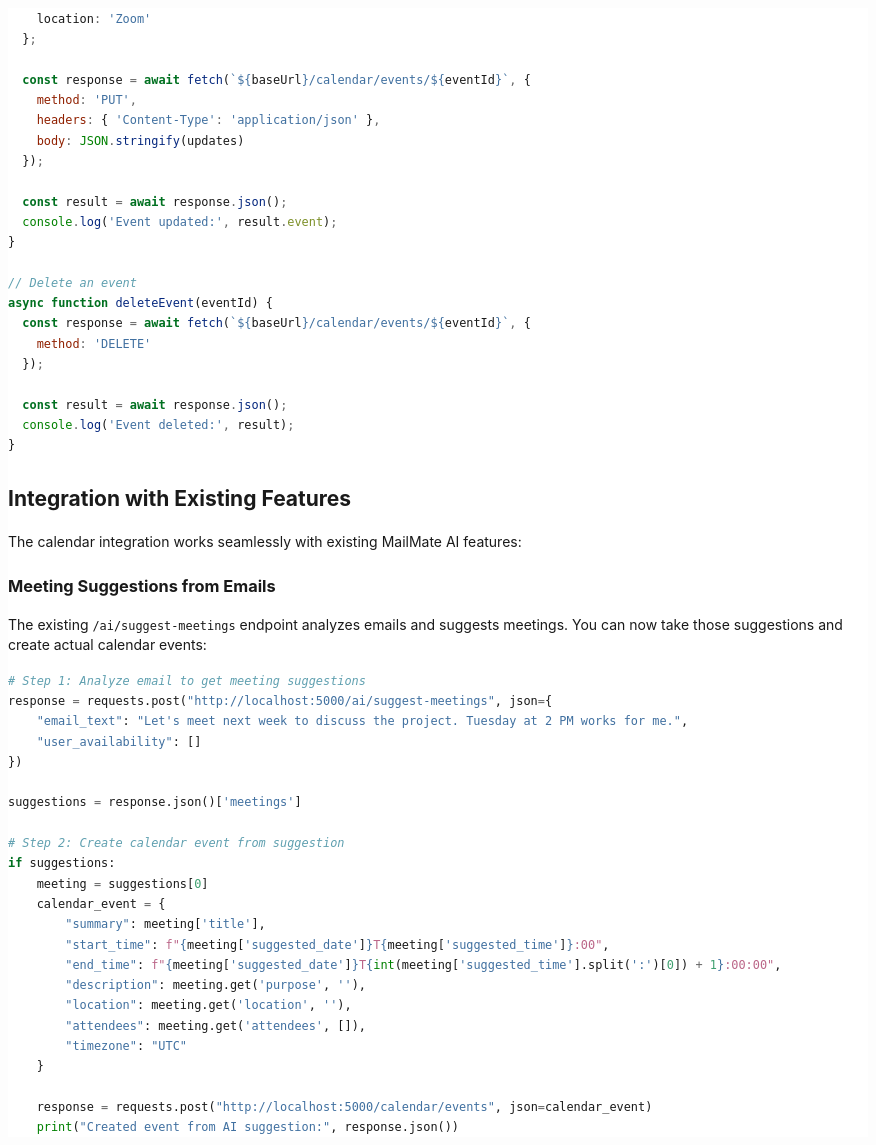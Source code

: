 ```javascript
    location: 'Zoom'
  };
  
  const response = await fetch(`${baseUrl}/calendar/events/${eventId}`, {
    method: 'PUT',
    headers: { 'Content-Type': 'application/json' },
    body: JSON.stringify(updates)
  });
  
  const result = await response.json();
  console.log('Event updated:', result.event);
}

// Delete an event
async function deleteEvent(eventId) {
  const response = await fetch(`${baseUrl}/calendar/events/${eventId}`, {
    method: 'DELETE'
  });
  
  const result = await response.json();
  console.log('Event deleted:', result);
}
```

## Integration with Existing Features

The calendar integration works seamlessly with existing MailMate AI features:

### Meeting Suggestions from Emails
The existing `/ai/suggest-meetings` endpoint analyzes emails and suggests meetings. You can now take those suggestions and create actual calendar events:

```python
# Step 1: Analyze email to get meeting suggestions
response = requests.post("http://localhost:5000/ai/suggest-meetings", json={
    "email_text": "Let's meet next week to discuss the project. Tuesday at 2 PM works for me.",
    "user_availability": []
})

suggestions = response.json()['meetings']

# Step 2: Create calendar event from suggestion
if suggestions:
    meeting = suggestions[0]
    calendar_event = {
        "summary": meeting['title'],
        "start_time": f"{meeting['suggested_date']}T{meeting['suggested_time']}:00",
        "end_time": f"{meeting['suggested_date']}T{int(meeting['suggested_time'].split(':')[0]) + 1}:00:00",
        "description": meeting.get('purpose', ''),
        "location": meeting.get('location', ''),
        "attendees": meeting.get('attendees', []),
        "timezone": "UTC"
    }
    
    response = requests.post("http://localhost:5000/calendar/events", json=calendar_event)
    print("Created event from AI suggestion:", response.json())
```
